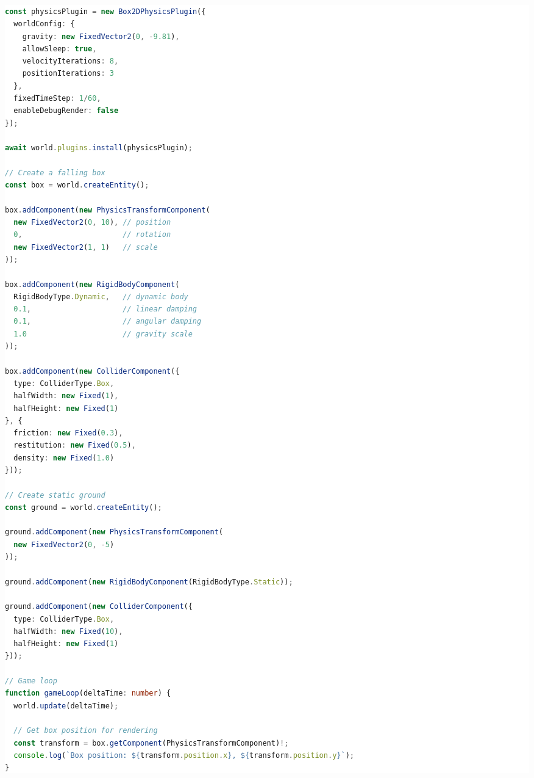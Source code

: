 ```typescript
const physicsPlugin = new Box2DPhysicsPlugin({
  worldConfig: {
    gravity: new FixedVector2(0, -9.81),
    allowSleep: true,
    velocityIterations: 8,
    positionIterations: 3
  },
  fixedTimeStep: 1/60,
  enableDebugRender: false
});

await world.plugins.install(physicsPlugin);

// Create a falling box
const box = world.createEntity();

box.addComponent(new PhysicsTransformComponent(
  new FixedVector2(0, 10), // position
  0,                       // rotation
  new FixedVector2(1, 1)   // scale
));

box.addComponent(new RigidBodyComponent(
  RigidBodyType.Dynamic,   // dynamic body
  0.1,                     // linear damping
  0.1,                     // angular damping
  1.0                      // gravity scale
));

box.addComponent(new ColliderComponent({
  type: ColliderType.Box,
  halfWidth: new Fixed(1),
  halfHeight: new Fixed(1)
}, {
  friction: new Fixed(0.3),
  restitution: new Fixed(0.5),
  density: new Fixed(1.0)
}));

// Create static ground
const ground = world.createEntity();

ground.addComponent(new PhysicsTransformComponent(
  new FixedVector2(0, -5)
));

ground.addComponent(new RigidBodyComponent(RigidBodyType.Static));

ground.addComponent(new ColliderComponent({
  type: ColliderType.Box,
  halfWidth: new Fixed(10),
  halfHeight: new Fixed(1)
}));

// Game loop
function gameLoop(deltaTime: number) {
  world.update(deltaTime);
  
  // Get box position for rendering
  const transform = box.getComponent(PhysicsTransformComponent)!;
  console.log(`Box position: ${transform.position.x}, ${transform.position.y}`);
}

```